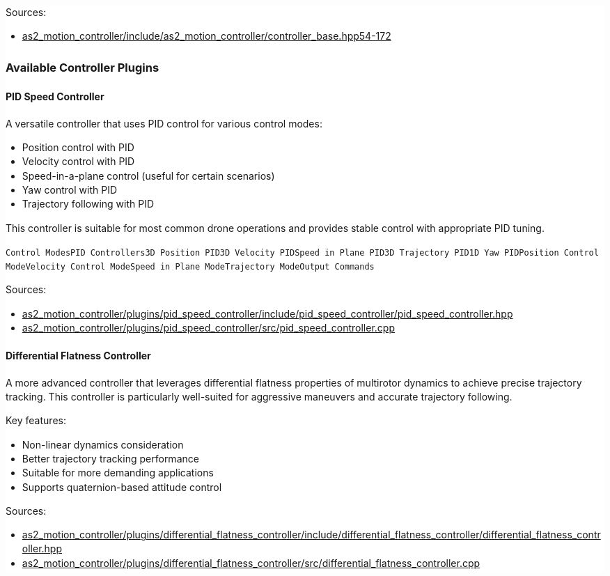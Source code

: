 Sources:

-   [as2\_motion\_controller/include/as2\_motion\_controller/controller\_base.hpp54-172](https://github.com/aerostack2/aerostack2/blob/10200cd9/as2_motion_controller/include/as2_motion_controller/controller_base.hpp#L54-L172)

### Available Controller Plugins

#### PID Speed Controller

A versatile controller that uses PID control for various control modes:

-   Position control with PID
-   Velocity control with PID
-   Speed-in-a-plane control (useful for certain scenarios)
-   Yaw control with PID
-   Trajectory following with PID

This controller is suitable for most common drone operations and provides stable control with appropriate PID tuning.

```
Control ModesPID Controllers3D Position PID3D Velocity PIDSpeed in Plane PID3D Trajectory PID1D Yaw PIDPosition Control ModeVelocity Control ModeSpeed in Plane ModeTrajectory ModeOutput Commands
```

Sources:

-   [as2\_motion\_controller/plugins/pid\_speed\_controller/include/pid\_speed\_controller/pid\_speed\_controller.hpp](https://github.com/aerostack2/aerostack2/blob/10200cd9/as2_motion_controller/plugins/pid_speed_controller/include/pid_speed_controller/pid_speed_controller.hpp)
-   [as2\_motion\_controller/plugins/pid\_speed\_controller/src/pid\_speed\_controller.cpp](https://github.com/aerostack2/aerostack2/blob/10200cd9/as2_motion_controller/plugins/pid_speed_controller/src/pid_speed_controller.cpp)

#### Differential Flatness Controller

A more advanced controller that leverages differential flatness properties of multirotor dynamics to achieve precise trajectory tracking. This controller is particularly well-suited for aggressive maneuvers and accurate trajectory following.

Key features:

-   Non-linear dynamics consideration
-   Better trajectory tracking performance
-   Suitable for more demanding applications
-   Supports quaternion-based attitude control

Sources:

-   [as2\_motion\_controller/plugins/differential\_flatness\_controller/include/differential\_flatness\_controller/differential\_flatness\_controller.hpp](https://github.com/aerostack2/aerostack2/blob/10200cd9/as2_motion_controller/plugins/differential_flatness_controller/include/differential_flatness_controller/differential_flatness_controller.hpp)
-   [as2\_motion\_controller/plugins/differential\_flatness\_controller/src/differential\_flatness\_controller.cpp](https://github.com/aerostack2/aerostack2/blob/10200cd9/as2_motion_controller/plugins/differential_flatness_controller/src/differential_flatness_controller.cpp)

